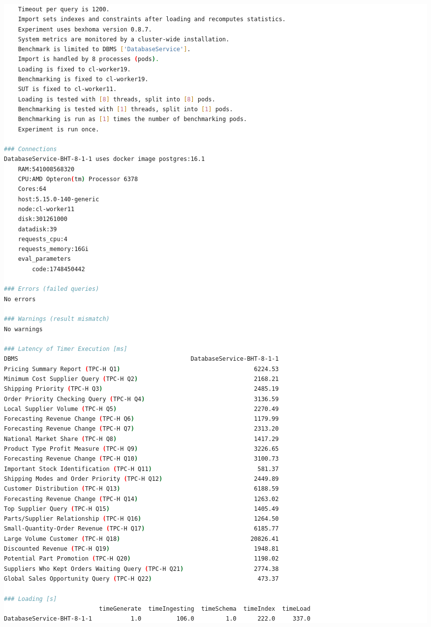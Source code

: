 ```bash
    Timeout per query is 1200.
    Import sets indexes and constraints after loading and recomputes statistics.
    Experiment uses bexhoma version 0.8.7.
    System metrics are monitored by a cluster-wide installation.
    Benchmark is limited to DBMS ['DatabaseService'].
    Import is handled by 8 processes (pods).
    Loading is fixed to cl-worker19.
    Benchmarking is fixed to cl-worker19.
    SUT is fixed to cl-worker11.
    Loading is tested with [8] threads, split into [8] pods.
    Benchmarking is tested with [1] threads, split into [1] pods.
    Benchmarking is run as [1] times the number of benchmarking pods.
    Experiment is run once.

### Connections
DatabaseService-BHT-8-1-1 uses docker image postgres:16.1
    RAM:541008568320
    CPU:AMD Opteron(tm) Processor 6378
    Cores:64
    host:5.15.0-140-generic
    node:cl-worker11
    disk:301261000
    datadisk:39
    requests_cpu:4
    requests_memory:16Gi
    eval_parameters
        code:1748450442

### Errors (failed queries)
No errors

### Warnings (result mismatch)
No warnings

### Latency of Timer Execution [ms]
DBMS                                                 DatabaseService-BHT-8-1-1
Pricing Summary Report (TPC-H Q1)                                      6224.53
Minimum Cost Supplier Query (TPC-H Q2)                                 2168.21
Shipping Priority (TPC-H Q3)                                           2485.19
Order Priority Checking Query (TPC-H Q4)                               3136.59
Local Supplier Volume (TPC-H Q5)                                       2270.49
Forecasting Revenue Change (TPC-H Q6)                                  1179.99
Forecasting Revenue Change (TPC-H Q7)                                  2313.20
National Market Share (TPC-H Q8)                                       1417.29
Product Type Profit Measure (TPC-H Q9)                                 3226.65
Forecasting Revenue Change (TPC-H Q10)                                 3100.73
Important Stock Identification (TPC-H Q11)                              581.37
Shipping Modes and Order Priority (TPC-H Q12)                          2449.89
Customer Distribution (TPC-H Q13)                                      6188.59
Forecasting Revenue Change (TPC-H Q14)                                 1263.02
Top Supplier Query (TPC-H Q15)                                         1405.49
Parts/Supplier Relationship (TPC-H Q16)                                1264.50
Small-Quantity-Order Revenue (TPC-H Q17)                               6185.77
Large Volume Customer (TPC-H Q18)                                     20826.41
Discounted Revenue (TPC-H Q19)                                         1948.81
Potential Part Promotion (TPC-H Q20)                                   1198.02
Suppliers Who Kept Orders Waiting Query (TPC-H Q21)                    2774.38
Global Sales Opportunity Query (TPC-H Q22)                              473.37

### Loading [s]
                           timeGenerate  timeIngesting  timeSchema  timeIndex  timeLoad
DatabaseService-BHT-8-1-1           1.0          106.0         1.0      222.0     337.0

```